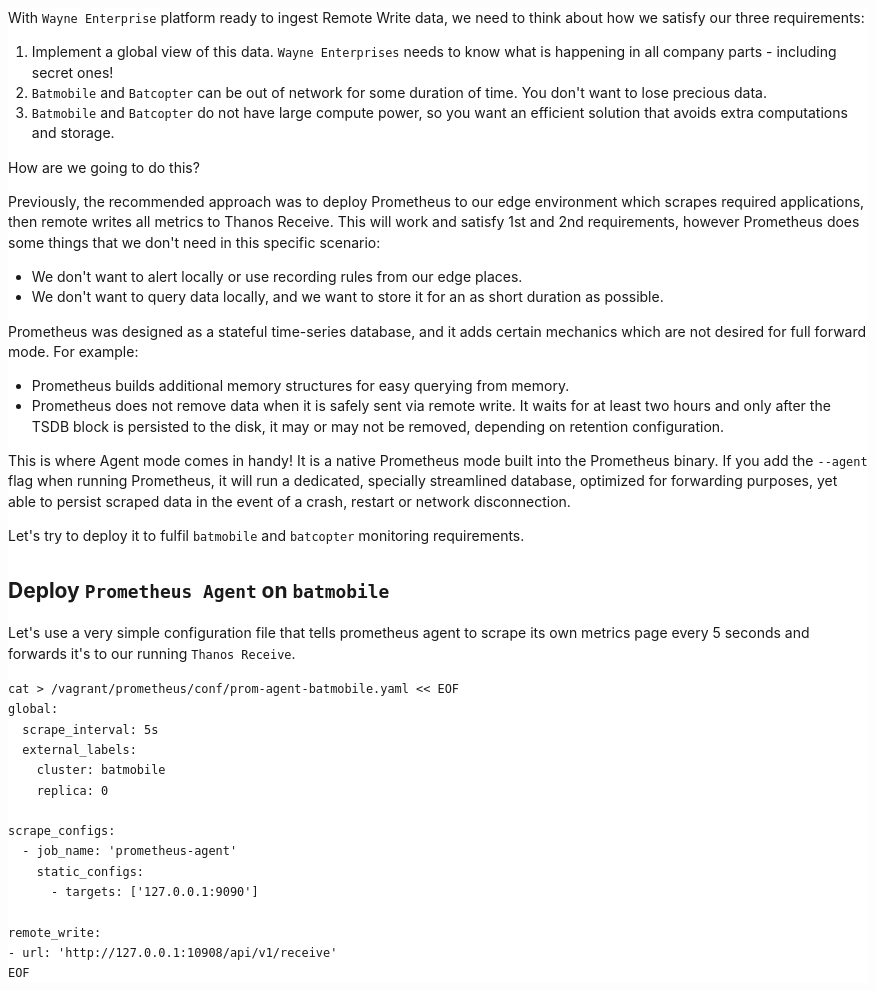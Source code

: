 With `Wayne Enterprise` platform ready to ingest Remote Write data, we need to think about how we satisfy our three requirements:

1. Implement a global view of this data. `Wayne Enterprises` needs to know what is happening in all company parts - including secret ones!
2. `Batmobile` and `Batcopter` can be out of network for some duration of time. You don't want to lose precious data.
3. `Batmobile` and `Batcopter` do not have large compute power, so you want an efficient solution that avoids extra computations and storage.

How are we going to do this?

Previously, the recommended approach was to deploy Prometheus to our edge environment which scrapes required applications, then remote writes all metrics to Thanos Receive. This will work and satisfy 1st and 2nd requirements, however Prometheus does some things that we don't need in this specific scenario:

- We don't want to alert locally or use recording rules from our edge places.
- We don't want to query data locally, and we want to store it for an as short duration as possible.

Prometheus was designed as a stateful time-series database, and it adds certain mechanics which are not desired for full forward mode. For example:

- Prometheus builds additional memory structures for easy querying from memory.
- Prometheus does not remove data when it is safely sent via remote write. It waits for at least two hours and only after the TSDB block is persisted to the disk, it may or may not be removed, depending on retention configuration.

This is where Agent mode comes in handy! It is a native Prometheus mode built into the Prometheus binary. If you add the `--agent` flag when running Prometheus, it will run a dedicated, specially streamlined database, optimized for forwarding purposes, yet able to persist scraped data in the event of a crash, restart or network disconnection.

Let's try to deploy it to fulfil `batmobile` and `batcopter` monitoring requirements.

## Deploy `Prometheus Agent` on `batmobile`

Let's use a very simple configuration file that tells prometheus agent to scrape its own metrics page every 5 seconds and forwards it's to our running `Thanos Receive`.

```
cat > /vagrant/prometheus/conf/prom-agent-batmobile.yaml << EOF
global:
  scrape_interval: 5s
  external_labels:
    cluster: batmobile
    replica: 0

scrape_configs:
  - job_name: 'prometheus-agent'
    static_configs:
      - targets: ['127.0.0.1:9090']

remote_write:
- url: 'http://127.0.0.1:10908/api/v1/receive'
EOF
```
